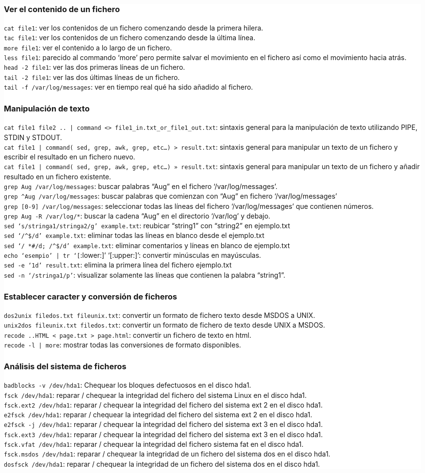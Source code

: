 
### Ver el contenido de un fichero

`cat file1`: ver los contenidos de un fichero comenzando desde la primera hilera.<br>
`tac file1`: ver los contenidos de un fichero comenzando desde la última línea.<br>
`more file1`: ver el contenido a lo largo de un fichero.<br>
`less file1`: parecido al commando ‘more’ pero permite salvar el movimiento en el fichero así como el movimiento hacia atrás.<br>
`head -2 file1`: ver las dos primeras líneas de un fichero.<br>
`tail -2 file1`: ver las dos últimas líneas de un fichero.<br>
`tail -f /var/log/messages`: ver en tiempo real qué ha sido añadido al fichero.<br>


### Manipulación de texto

`cat file1 file2 .. | command <> file1_in.txt_or_file1_out.txt`: sintaxis general para la manipulación de texto utilizando PIPE, STDIN y STDOUT.<br>
`cat file1 | command( sed, grep, awk, grep, etc…) > result.txt`: sintaxis general para manipular un texto de un fichero y escribir el resultado en un fichero nuevo.<br>
`cat file1 | command( sed, grep, awk, grep, etc…) » result.txt`: sintaxis general para manipular un texto de un fichero y añadir resultado en un fichero existente.<br>
`grep Aug /var/log/messages`: buscar palabras “Aug” en el fichero ‘/var/log/messages’.<br>
`grep ^Aug /var/log/messages`: buscar palabras que comienzan con “Aug” en fichero ‘/var/log/messages’<br>
`grep [0-9] /var/log/messages`: seleccionar todas las líneas del fichero ‘/var/log/messages’ que contienen números.<br>
`grep Aug -R /var/log/*`: buscar la cadena “Aug” en el directorio ‘/var/log’ y debajo.<br>
`sed ‘s/stringa1/stringa2/g’ example.txt`: reubicar “string1” con “string2” en ejemplo.txt<br>
`sed ‘/^$/d’ example.txt`: eliminar todas las líneas en blanco desde el ejemplo.txt<br>
`sed ‘/ *#/d; /^$/d’ example.txt`: eliminar comentarios y líneas en blanco de ejemplo.txt<br>
`echo ‘esempio’ | tr ‘[`:lower:]’ ‘[:upper:]’: convertir minúsculas en mayúsculas.<br>
`sed -e ‘1d’ result.txt`: elimina la primera línea del fichero ejemplo.txt<br>
`sed -n ‘/stringa1/p’`: visualizar solamente las líneas que contienen la palabra “string1”.<br>


### Establecer caracter y conversión de ficheros

`dos2unix filedos.txt fileunix.txt`: convertir un formato de fichero texto desde MSDOS a UNIX.<br>
`unix2dos fileunix.txt filedos.txt`: convertir un formato de fichero de texto desde UNIX a MSDOS.<br>
`recode ..HTML < page.txt > page.html`: convertir un fichero de texto en html.<br>
`recode -l | more`: mostrar todas las conversiones de formato disponibles.<br>


### Análisis del sistema de ficheros

`badblocks -v /dev/hda1`: Chequear los bloques defectuosos en el disco hda1.<br>
`fsck /dev/hda1`: reparar / chequear la integridad del fichero del sistema Linux en el disco hda1.<br>
`fsck.ext2 /dev/hda1`: reparar / chequear la integridad del fichero del sistema ext 2 en el disco hda1.<br>
`e2fsck /dev/hda1`: reparar / chequear la integridad del fichero del sistema ext 2 en el disco hda1.<br>
`e2fsck -j /dev/hda1`: reparar / chequear la integridad del fichero del sistema ext 3 en el disco hda1.<br>
`fsck.ext3 /dev/hda1`: reparar / chequear la integridad del fichero del sistema ext 3 en el disco hda1.<br>
`fsck.vfat /dev/hda1`: reparar / chequear la integridad del fichero sistema fat en el disco hda1.<br>
`fsck.msdos /dev/hda1`: reparar / chequear la integridad de un fichero del sistema dos en el disco hda1.<br>
`dosfsck /dev/hda1`: reparar / chequear la integridad de un fichero del sistema dos en el disco hda1.<br>
